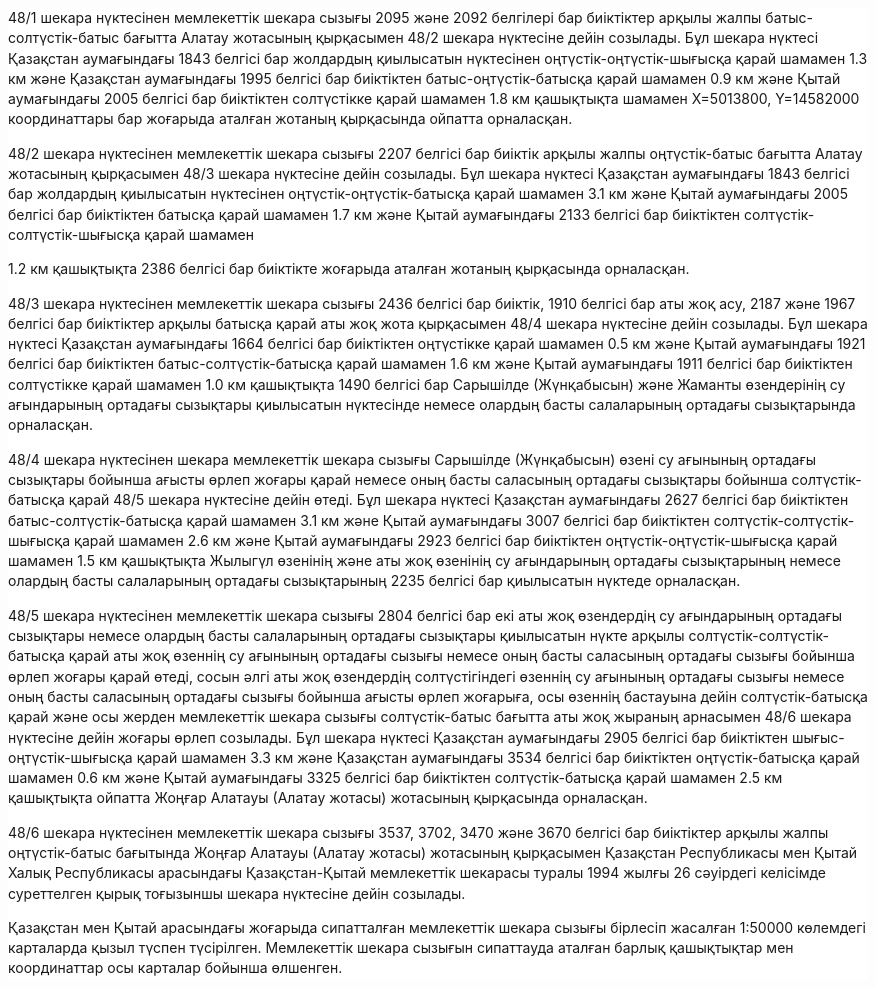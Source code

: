 48/1 шекара нүктесінен мемлекеттік шекара сызығы 2095 және 2092 белгілері бар биіктіктер арқылы жалпы батыс-солтүстік-батыс бағытта Алатау жотасының қырқасымен 48/2 шекара нүктесіне дейін созылады. Бұл шекара нүктесі Қазақстан аумағындағы 1843 белгісі бар жолдардың қиылысатын нүктесінен оңтүстік-оңтүстік-шығысқа қарай шамамен 1.3 км және Қазақстан аумағындағы 1995 белгісі бар биіктіктен батыс-оңтүстік-батысқа қарай шамамен 0.9 км және Қытай аумағындағы 2005 белгісі бар биіктіктен солтүстікке қарай шамамен 1.8 км қашықтықта шамамен Х=5013800, Ү=14582000 координаттары бар жоғарыда аталған жотаның қырқасында ойпатта орналасқан.

48/2 шекара нүктесінен мемлекеттік шекара сызығы 2207 белгісі бар биіктік арқылы жалпы оңтүстік-батыс бағытта Алатау жотасының қырқасымен 48/3 шекара нүктесіне дейін созылады. Бұл шекара нүктесі Қазақстан аумағындағы 1843 белгісі бар жолдардың қиылысатын нүктесінен оңтүстік-оңтүстік-батысқа қарай шамамен 3.1 км және Қытай аумағындағы 2005 белгісі бар биіктіктен батысқа қарай шамамен 1.7 км және Қытай аумағындағы 2133 белгісі бар биіктіктен солтүстік-солтүстік-шығысқа қарай шамамен

1.2 км қашықтықта 2386 белгісі бар биіктікте жоғарыда аталған жотаның қырқасында орналасқан.

48/3 шекара нүктесінен мемлекеттік шекара сызығы 2436 белгісі бар биіктік, 1910 белгісі бар аты жоқ асу, 2187 және 1967 белгісі бар биіктіктер арқылы батысқа қарай аты жоқ жота қырқасымен 48/4 шекара нүктесіне дейін созылады. Бұл шекара нүктесі Қазақстан аумағындағы 1664 белгісі бар биіктіктен оңтүстікке қарай шамамен 0.5 км және Қытай аумағындағы 1921 белгісі бар биіктіктен батыс-солтүстік-батысқа қарай шамамен 1.6 км және Қытай аумағындағы 1911 белгісі бар биіктіктен солтүстікке қарай шамамен 1.0 км қашықтықта 1490 белгісі бар Сарышілде (Жүнқабысын) және Жаманты өзендерінің су ағындарының ортадағы сызықтары қиылысатын нүктесінде немесе олардың басты салаларының ортадағы сызықтарында орналасқан.

48/4 шекара нүктесінен шекара мемлекеттік шекара сызығы Сарышілде (Жүнқабысын) өзені су ағынының ортадағы сызықтары бойынша ағысты өрлеп жоғары қарай немесе оның басты саласының ортадағы сызықтары бойынша солтүстік-батысқа қарай 48/5 шекара нүктесіне дейін өтеді. Бұл шекара нүктесі Қазақстан аумағындағы 2627 белгісі бар биіктіктен батыс-солтүстік-батысқа қарай шамамен 3.1 км және Қытай аумағындағы 3007 белгісі бар биіктіктен солтүстік-солтүстік-шығысқа қарай шамамен 2.6 км және Қытай аумағындағы 2923 белгісі бар биіктіктен оңтүстік-оңтүстік-шығысқа қарай шамамен 1.5 км қашықтықта Жылыгүл өзенінің және аты жоқ өзенінің су ағындарының ортадағы сызықтарының немесе олардың басты салаларының ортадағы сызықтарының 2235 белгісі бар қиылысатын нүктеде орналасқан.

48/5 шекара нүктесінен мемлекеттік шекара сызығы 2804 белгісі бар екі аты жоқ өзендердің су ағындарының ортадағы сызықтары немесе олардың басты салаларының ортадағы сызықтары қиылысатын нүкте арқылы солтүстік-солтүстік-батысқа қарай аты жоқ өзеннің су ағынының ортадағы сызығы немесе оның басты саласының ортадағы сызығы бойынша өрлеп жоғары қарай өтеді, сосын әлгі аты жоқ өзендердің солтүстігіндегі өзеннің су ағынының ортадағы сызығы немесе оның басты саласының ортадағы сызығы бойынша ағысты өрлеп жоғарыға, осы өзеннің бастауына дейін солтүстік-батысқа қарай және осы жерден мемлекеттік шекара сызығы солтүстік-батыс бағытта аты жоқ жыраның арнасымен 48/6 шекара нүктесіне дейін жоғары өрлеп созылады. Бұл шекара нүктесі Қазақстан аумағындағы 2905 белгісі бар биіктіктен шығыс-оңтүстік-шығысқа қарай шамамен 3.3 км және Қазақстан аумағындағы 3534 белгісі бар биіктіктен оңтүстік-батысқа қарай шамамен 0.6 км және Қытай аумағындағы 3325 белгісі бар биіктіктен солтүстік-батысқа қарай шамамен 2.5 км қашықтықта ойпатта Жоңғар Алатауы (Алатау жотасы) жотасының қырқасында орналасқан.

48/6 шекара нүктесінен мемлекеттік шекара сызығы 3537, 3702, 3470 және 3670 белгісі бар биіктіктер арқылы жалпы оңтүстік-батыс бағытында Жоңғар Алатауы (Алатау жотасы) жотасының қырқасымен Қазақстан Республикасы мен Қытай Халық Республикасы арасындағы Қазақстан-Қытай мемлекеттік шекарасы туралы 1994 жылғы 26 сәуірдегі келісімде суреттелген қырық тоғызыншы шекара нүктесіне дейін созылады.

Қазақстан мен Қытай арасындағы жоғарыда сипатталған мемлекеттік шекара сызығы бірлесіп жасалған 1:50000 көлемдегі карталарда қызыл түспен түсірілген. Мемлекеттік шекара сызығын сипаттауда аталған барлық қашықтықтар мен координаттар осы карталар бойынша өлшенген.
